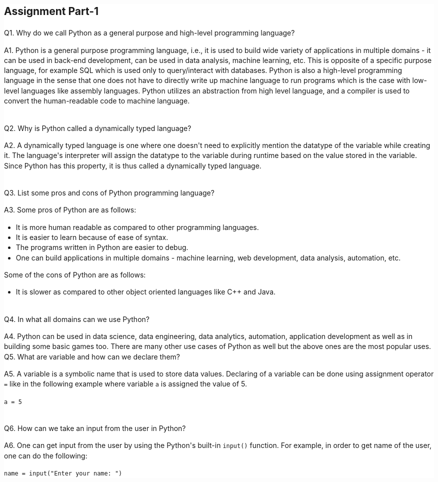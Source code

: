 
## Assignment Part-1

Q1. Why do we call Python as a general purpose and high-level programming language?

A1. Python is a general purpose programming language, i.e., it is used to build wide variety of applications in multiple domains - it can be used in back-end development, can be used in data analysis, machine learning, etc. This is opposite of a specific purpose language, for example SQL which is used only to query/interact with databases. Python is also a high-level programming language in the sense that one does not have to directly write up machine language to run programs which is the case with low-level languages like assembly languages. Python utilizes an abstraction from high level language, and a compiler is used to convert the human-readable code to machine language.

<br>
Q2. Why is Python called a dynamically typed language?

A2. A dynamically typed language is one where one doesn't need to explicitly mention the datatype of the variable while creating it. The language's interpreter will assign the datatype to the variable during runtime based on the value stored in the variable. Since Python has this property, it is thus called a dynamically typed language.
  
<br>
Q3. List some pros and cons of Python programming language?

A3. Some pros of Python are as follows:
- It is more human readable as compared to other programming languages.
- It is easier to learn because of ease of syntax.
- The programs written in Python are easier to debug.
- One can build applications in multiple domains - machine learning, web development, data analysis, automation, etc.

Some of the cons of Python are as follows:
- It is slower as compared to other object oriented languages like C++ and Java.

<br> 
Q4. In what all domains can we use Python?

A4. Python can be used in data science, data engineering, data analytics, automation, application development as well as in building some basic games too. There are many other use cases of Python as well but the above ones are the most popular uses.
<br>
Q5. What are variable and how can we declare them?

A5. A variable is a symbolic name that is used to store data values. Declaring of a variable can be done using assignment operator `=` like in the following example where variable `a` is assigned the value of 5. 
```
a = 5
```
<br>
Q6. How can we take an input from the user in Python?

A6. One can get input from the user by using the Python's built-in `input()` function. For example, in order to get name of the user, one can do the following:

```{python}
name = input("Enter your name: ")
```

